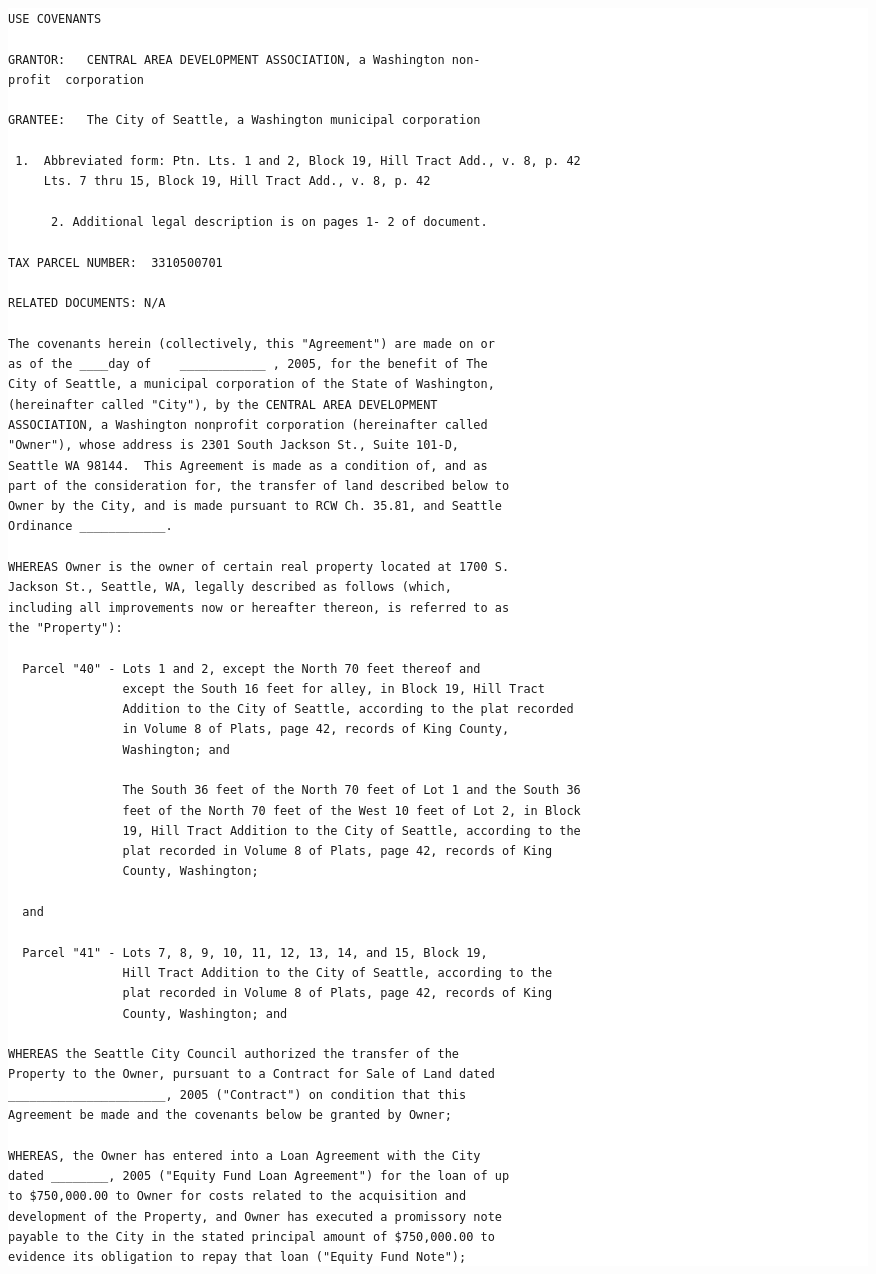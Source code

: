     USE COVENANTS  
  
    GRANTOR:   CENTRAL AREA DEVELOPMENT ASSOCIATION, a Washington non-  
    profit  corporation  
  
    GRANTEE:   The City of Seattle, a Washington municipal corporation  
  
     1.  Abbreviated form: Ptn. Lts. 1 and 2, Block 19, Hill Tract Add., v. 8, p. 42  
         Lts. 7 thru 15, Block 19, Hill Tract Add., v. 8, p. 42  
  
          2. Additional legal description is on pages 1- 2 of document.  
  
    TAX PARCEL NUMBER:  3310500701  
  
    RELATED DOCUMENTS: N/A  
  
    The covenants herein (collectively, this "Agreement") are made on or  
    as of the ____day of    ____________ , 2005, for the benefit of The  
    City of Seattle, a municipal corporation of the State of Washington,  
    (hereinafter called "City"), by the CENTRAL AREA DEVELOPMENT  
    ASSOCIATION, a Washington nonprofit corporation (hereinafter called  
    "Owner"), whose address is 2301 South Jackson St., Suite 101-D,  
    Seattle WA 98144.  This Agreement is made as a condition of, and as  
    part of the consideration for, the transfer of land described below to  
    Owner by the City, and is made pursuant to RCW Ch. 35.81, and Seattle  
    Ordinance ____________.  
  
    WHEREAS Owner is the owner of certain real property located at 1700 S.  
    Jackson St., Seattle, WA, legally described as follows (which,  
    including all improvements now or hereafter thereon, is referred to as  
    the "Property"):  
  
      Parcel "40" - Lots 1 and 2, except the North 70 feet thereof and  
                    except the South 16 feet for alley, in Block 19, Hill Tract  
                    Addition to the City of Seattle, according to the plat recorded  
                    in Volume 8 of Plats, page 42, records of King County,  
                    Washington; and  
  
                    The South 36 feet of the North 70 feet of Lot 1 and the South 36  
                    feet of the North 70 feet of the West 10 feet of Lot 2, in Block  
                    19, Hill Tract Addition to the City of Seattle, according to the  
                    plat recorded in Volume 8 of Plats, page 42, records of King  
                    County, Washington;  
  
      and  
  
      Parcel "41" - Lots 7, 8, 9, 10, 11, 12, 13, 14, and 15, Block 19,  
                    Hill Tract Addition to the City of Seattle, according to the  
                    plat recorded in Volume 8 of Plats, page 42, records of King  
                    County, Washington; and  
  
    WHEREAS the Seattle City Council authorized the transfer of the  
    Property to the Owner, pursuant to a Contract for Sale of Land dated  
    ______________________, 2005 ("Contract") on condition that this  
    Agreement be made and the covenants below be granted by Owner;  
  
    WHEREAS, the Owner has entered into a Loan Agreement with the City  
    dated ________, 2005 ("Equity Fund Loan Agreement") for the loan of up  
    to $750,000.00 to Owner for costs related to the acquisition and  
    development of the Property, and Owner has executed a promissory note  
    payable to the City in the stated principal amount of $750,000.00 to  
    evidence its obligation to repay that loan ("Equity Fund Note");  
  